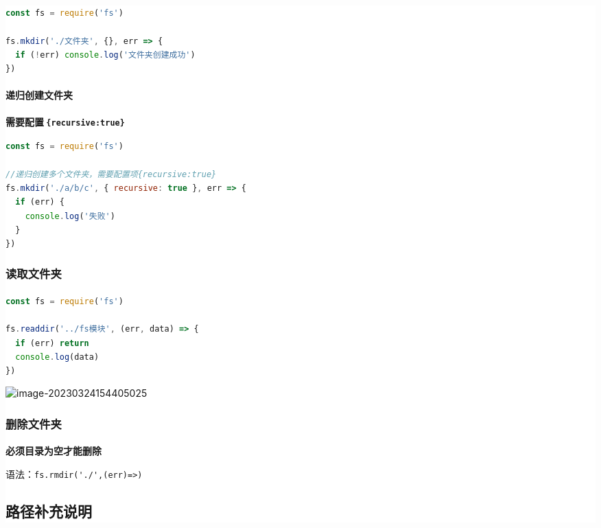 ```js
const fs = require('fs')

fs.mkdir('./文件夹', {}, err => {
  if (!err) console.log('文件夹创建成功')
})

```

#### 递归创建文件夹

**需要配置 `{recursive:true}`**

```js
const fs = require('fs')

//递归创建多个文件夹，需要配置项{recursive:true}
fs.mkdir('./a/b/c', { recursive: true }, err => {
  if (err) {
    console.log('失败')
  }
})

```

### 

### 读取文件夹

```js
const fs = require('fs')

fs.readdir('../fs模块', (err, data) => {
  if (err) return
  console.log(data)
})

```

![image-20230324154405025](C:\Users\szdrz\AppData\Roaming\Typora\typora-user-images\image-20230324154405025.png)





### 删除文件夹  

**必须目录为空才能删除**

语法：`fs.rmdir('./',(err)=>)`







## 路径补充说明
